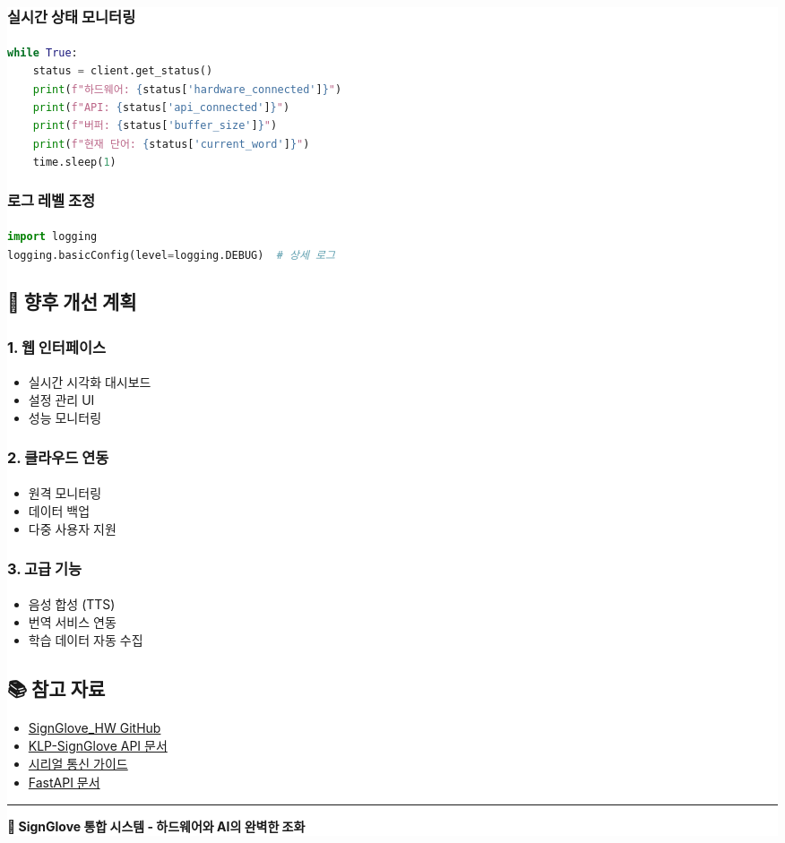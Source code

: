 ### 실시간 상태 모니터링
```python
while True:
    status = client.get_status()
    print(f"하드웨어: {status['hardware_connected']}")
    print(f"API: {status['api_connected']}")
    print(f"버퍼: {status['buffer_size']}")
    print(f"현재 단어: {status['current_word']}")
    time.sleep(1)
```

### 로그 레벨 조정
```python
import logging
logging.basicConfig(level=logging.DEBUG)  # 상세 로그
```

## 🔮 향후 개선 계획

### 1. 웹 인터페이스
- 실시간 시각화 대시보드
- 설정 관리 UI
- 성능 모니터링

### 2. 클라우드 연동
- 원격 모니터링
- 데이터 백업
- 다중 사용자 지원

### 3. 고급 기능
- 음성 합성 (TTS)
- 번역 서비스 연동
- 학습 데이터 자동 수집

## 📚 참고 자료

- [SignGlove_HW GitHub](https://github.com/KNDG01001/SignGlove_HW)
- [KLP-SignGlove API 문서](http://localhost:8000/docs)
- [시리얼 통신 가이드](https://pyserial.readthedocs.io/)
- [FastAPI 문서](https://fastapi.tiangolo.com/)

---

**🤟 SignGlove 통합 시스템 - 하드웨어와 AI의 완벽한 조화**
